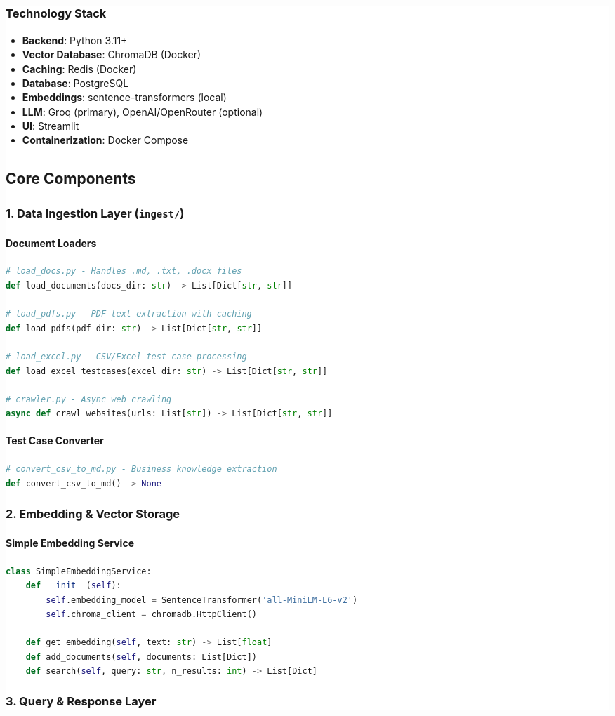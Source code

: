 ### Technology Stack
- **Backend**: Python 3.11+
- **Vector Database**: ChromaDB (Docker)
- **Caching**: Redis (Docker)
- **Database**: PostgreSQL
- **Embeddings**: sentence-transformers (local)
- **LLM**: Groq (primary), OpenAI/OpenRouter (optional)
- **UI**: Streamlit
- **Containerization**: Docker Compose

## Core Components

### 1. Data Ingestion Layer (`ingest/`)

#### Document Loaders
```python
# load_docs.py - Handles .md, .txt, .docx files
def load_documents(docs_dir: str) -> List[Dict[str, str]]

# load_pdfs.py - PDF text extraction with caching
def load_pdfs(pdf_dir: str) -> List[Dict[str, str]]

# load_excel.py - CSV/Excel test case processing
def load_excel_testcases(excel_dir: str) -> List[Dict[str, str]]

# crawler.py - Async web crawling
async def crawl_websites(urls: List[str]) -> List[Dict[str, str]]
```

#### Test Case Converter
```python
# convert_csv_to_md.py - Business knowledge extraction
def convert_csv_to_md() -> None
```

### 2. Embedding & Vector Storage

#### Simple Embedding Service
```python
class SimpleEmbeddingService:
    def __init__(self):
        self.embedding_model = SentenceTransformer('all-MiniLM-L6-v2')
        self.chroma_client = chromadb.HttpClient()
    
    def get_embedding(self, text: str) -> List[float]
    def add_documents(self, documents: List[Dict])
    def search(self, query: str, n_results: int) -> List[Dict]
```

### 3. Query & Response Layer
